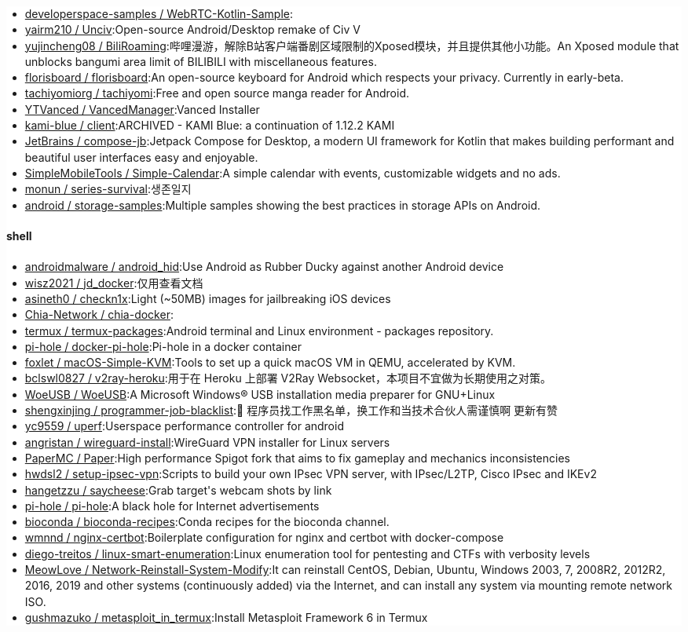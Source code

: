 * [developerspace-samples / WebRTC-Kotlin-Sample](https://github.com/developerspace-samples/WebRTC-Kotlin-Sample):
* [yairm210 / Unciv](https://github.com/yairm210/Unciv):Open-source Android/Desktop remake of Civ V
* [yujincheng08 / BiliRoaming](https://github.com/yujincheng08/BiliRoaming):哔哩漫游，解除B站客户端番剧区域限制的Xposed模块，并且提供其他小功能。An Xposed module that unblocks bangumi area limit of BILIBILI with miscellaneous features.
* [florisboard / florisboard](https://github.com/florisboard/florisboard):An open-source keyboard for Android which respects your privacy. Currently in early-beta.
* [tachiyomiorg / tachiyomi](https://github.com/tachiyomiorg/tachiyomi):Free and open source manga reader for Android.
* [YTVanced / VancedManager](https://github.com/YTVanced/VancedManager):Vanced Installer
* [kami-blue / client](https://github.com/kami-blue/client):ARCHIVED - KAMI Blue: a continuation of 1.12.2 KAMI
* [JetBrains / compose-jb](https://github.com/JetBrains/compose-jb):Jetpack Compose for Desktop, a modern UI framework for Kotlin that makes building performant and beautiful user interfaces easy and enjoyable.
* [SimpleMobileTools / Simple-Calendar](https://github.com/SimpleMobileTools/Simple-Calendar):A simple calendar with events, customizable widgets and no ads.
* [monun / series-survival](https://github.com/monun/series-survival):생존일지
* [android / storage-samples](https://github.com/android/storage-samples):Multiple samples showing the best practices in storage APIs on Android.

#### shell
* [androidmalware / android_hid](https://github.com/androidmalware/android_hid):Use Android as Rubber Ducky against another Android device
* [wisz2021 / jd_docker](https://github.com/wisz2021/jd_docker):仅用查看文档
* [asineth0 / checkn1x](https://github.com/asineth0/checkn1x):Light (~50MB) images for jailbreaking iOS devices
* [Chia-Network / chia-docker](https://github.com/Chia-Network/chia-docker):
* [termux / termux-packages](https://github.com/termux/termux-packages):Android terminal and Linux environment - packages repository.
* [pi-hole / docker-pi-hole](https://github.com/pi-hole/docker-pi-hole):Pi-hole in a docker container
* [foxlet / macOS-Simple-KVM](https://github.com/foxlet/macOS-Simple-KVM):Tools to set up a quick macOS VM in QEMU, accelerated by KVM.
* [bclswl0827 / v2ray-heroku](https://github.com/bclswl0827/v2ray-heroku):用于在 Heroku 上部署 V2Ray Websocket，本项目不宜做为长期使用之对策。
* [WoeUSB / WoeUSB](https://github.com/WoeUSB/WoeUSB):A Microsoft Windows® USB installation media preparer for GNU+Linux
* [shengxinjing / programmer-job-blacklist](https://github.com/shengxinjing/programmer-job-blacklist):🙈 程序员找工作黑名单，换工作和当技术合伙人需谨慎啊 更新有赞
* [yc9559 / uperf](https://github.com/yc9559/uperf):Userspace performance controller for android
* [angristan / wireguard-install](https://github.com/angristan/wireguard-install):WireGuard VPN installer for Linux servers
* [PaperMC / Paper](https://github.com/PaperMC/Paper):High performance Spigot fork that aims to fix gameplay and mechanics inconsistencies
* [hwdsl2 / setup-ipsec-vpn](https://github.com/hwdsl2/setup-ipsec-vpn):Scripts to build your own IPsec VPN server, with IPsec/L2TP, Cisco IPsec and IKEv2
* [hangetzzu / saycheese](https://github.com/hangetzzu/saycheese):Grab target's webcam shots by link
* [pi-hole / pi-hole](https://github.com/pi-hole/pi-hole):A black hole for Internet advertisements
* [bioconda / bioconda-recipes](https://github.com/bioconda/bioconda-recipes):Conda recipes for the bioconda channel.
* [wmnnd / nginx-certbot](https://github.com/wmnnd/nginx-certbot):Boilerplate configuration for nginx and certbot with docker-compose
* [diego-treitos / linux-smart-enumeration](https://github.com/diego-treitos/linux-smart-enumeration):Linux enumeration tool for pentesting and CTFs with verbosity levels
* [MeowLove / Network-Reinstall-System-Modify](https://github.com/MeowLove/Network-Reinstall-System-Modify):It can reinstall CentOS, Debian, Ubuntu, Windows 2003, 7, 2008R2, 2012R2, 2016, 2019 and other systems (continuously added) via the Internet, and can install any system via mounting remote network ISO.
* [gushmazuko / metasploit_in_termux](https://github.com/gushmazuko/metasploit_in_termux):Install Metasploit Framework 6 in Termux
